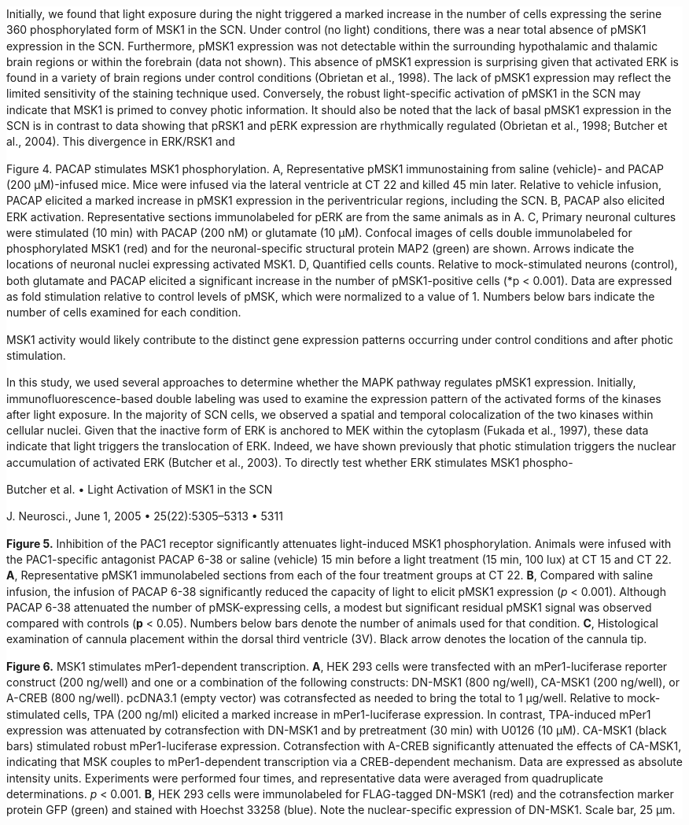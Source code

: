 Initially, we found that light exposure during the night triggered a marked increase in the number of cells expressing the serine 360 phosphorylated form of MSK1 in the SCN. Under control (no light) conditions, there was a near total absence of pMSK1 expression in the SCN. Furthermore, pMSK1 expression was not detectable within the surrounding hypothalamic and thalamic brain regions or within the forebrain (data not shown). This absence of pMSK1 expression is surprising given that activated ERK is found in a variety of brain regions under control conditions (Obrietan et al., 1998). The lack of pMSK1 expression may reflect the limited sensitivity of the staining technique used. Conversely, the robust light-specific activation of pMSK1 in the SCN may indicate that MSK1 is primed to convey photic information. It should also be noted that the lack of basal pMSK1 expression in the SCN is in contrast to data showing that pRSK1 and pERK expression are rhythmically regulated (Obrietan et al., 1998; Butcher et al., 2004). This divergence in ERK/RSK1 and

Figure 4. PACAP stimulates MSK1 phosphorylation. A, Representative pMSK1 immunostaining from saline (vehicle)- and PACAP (200 μM)-infused mice. Mice were infused via the lateral ventricle at CT 22 and killed 45 min later. Relative to vehicle infusion, PACAP elicited a marked increase in pMSK1 expression in the periventricular regions, including the SCN. B, PACAP also elicited ERK activation. Representative sections immunolabeled for pERK are from the same animals as in A. C, Primary neuronal cultures were stimulated (10 min) with PACAP (200 nM) or glutamate (10 μM). Confocal images of cells double immunolabeled for phosphorylated MSK1 (red) and for the neuronal-specific structural protein MAP2 (green) are shown. Arrows indicate the locations of neuronal nuclei expressing activated MSK1. D, Quantified cells counts. Relative to mock-stimulated neurons (control), both glutamate and PACAP elicited a significant increase in the number of pMSK1-positive cells (*p < 0.001). Data are expressed as fold stimulation relative to control levels of pMSK, which were normalized to a value of 1. Numbers below bars indicate the number of cells examined for each condition.

MSK1 activity would likely contribute to the distinct gene expression patterns occurring under control conditions and after photic stimulation.

In this study, we used several approaches to determine whether the MAPK pathway regulates pMSK1 expression. Initially, immunofluorescence-based double labeling was used to examine the expression pattern of the activated forms of the kinases after light exposure. In the majority of SCN cells, we observed a spatial and temporal colocalization of the two kinases within cellular nuclei. Given that the inactive form of ERK is anchored to MEK within the cytoplasm (Fukada et al., 1997), these data indicate that light triggers the translocation of ERK. Indeed, we have shown previously that photic stimulation triggers the nuclear accumulation of activated ERK (Butcher et al., 2003). To directly test whether ERK stimulates MSK1 phospho-

Butcher et al. • Light Activation of MSK1 in the SCN

J. Neurosci., June 1, 2005 • 25(22):5305–5313 • 5311

**Figure 5.** Inhibition of the PAC1 receptor significantly attenuates light-induced MSK1 phosphorylation. Animals were infused with the PAC1-specific antagonist PACAP 6-38 or saline (vehicle) 15 min before a light treatment (15 min, 100 lux) at CT 15 and CT 22. **A**, Representative pMSK1 immunolabeled sections from each of the four treatment groups at CT 22. **B**, Compared with saline infusion, the infusion of PACAP 6-38 significantly reduced the capacity of light to elicit pMSK1 expression (*p* < 0.001). Although PACAP 6-38 attenuated the number of pMSK-expressing cells, a modest but significant residual pMSK1 signal was observed compared with controls (**p** < 0.05). Numbers below bars denote the number of animals used for that condition. **C**, Histological examination of cannula placement within the dorsal third ventricle (3V). Black arrow denotes the location of the cannula tip.

**Figure 6.** MSK1 stimulates mPer1-dependent transcription. **A**, HEK 293 cells were transfected with an mPer1-luciferase reporter construct (200 ng/well) and one or a combination of the following constructs: DN-MSK1 (800 ng/well), CA-MSK1 (200 ng/well), or A-CREB (800 ng/well). pcDNA3.1 (empty vector) was cotransfected as needed to bring the total to 1 μg/well. Relative to mock-stimulated cells, TPA (200 ng/ml) elicited a marked increase in mPer1-luciferase expression. In contrast, TPA-induced mPer1 expression was attenuated by cotransfection with DN-MSK1 and by pretreatment (30 min) with U0126 (10 μM). CA-MSK1 (black bars) stimulated robust mPer1-luciferase expression. Cotransfection with A-CREB significantly attenuated the effects of CA-MSK1, indicating that MSK couples to mPer1-dependent transcription via a CREB-dependent mechanism. Data are expressed as absolute intensity units. Experiments were performed four times, and representative data were averaged from quadruplicate determinations. *p* < 0.001. **B**, HEK 293 cells were immunolabeled for FLAG-tagged DN-MSK1 (red) and the cotransfection marker protein GFP (green) and stained with Hoechst 33258 (blue). Note the nuclear-specific expression of DN-MSK1. Scale bar, 25 μm.
